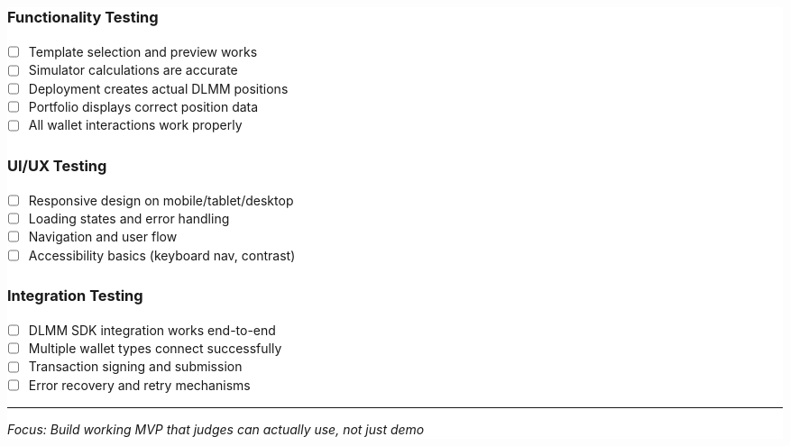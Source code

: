 ### Functionality Testing

- [ ] Template selection and preview works
- [ ] Simulator calculations are accurate
- [ ] Deployment creates actual DLMM positions
- [ ] Portfolio displays correct position data
- [ ] All wallet interactions work properly

### UI/UX Testing

- [ ] Responsive design on mobile/tablet/desktop
- [ ] Loading states and error handling
- [ ] Navigation and user flow
- [ ] Accessibility basics (keyboard nav, contrast)

### Integration Testing

- [ ] DLMM SDK integration works end-to-end
- [ ] Multiple wallet types connect successfully
- [ ] Transaction signing and submission
- [ ] Error recovery and retry mechanisms

---

_Focus: Build working MVP that judges can actually use, not just demo_
